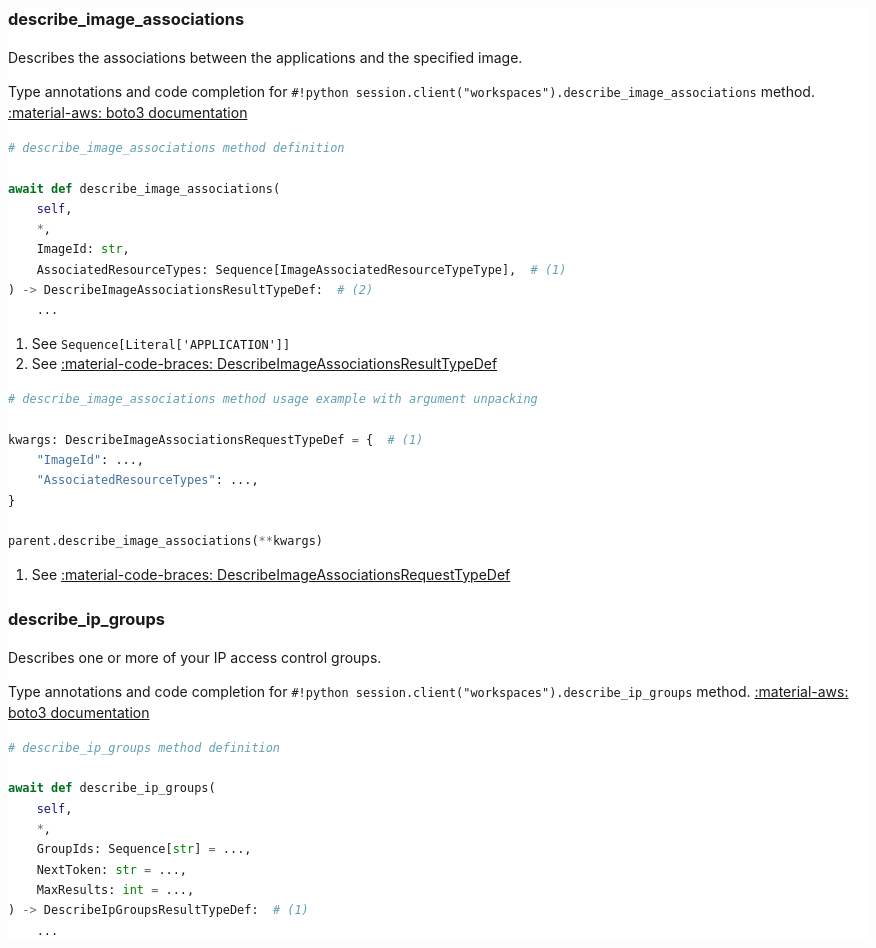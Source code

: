 ### describe\_image\_associations

Describes the associations between the applications and the specified image.

Type annotations and code completion for `#!python session.client("workspaces").describe_image_associations` method.
[:material-aws: boto3 documentation](https://boto3.amazonaws.com/v1/documentation/api/latest/reference/services/workspaces.html#WorkSpaces.Client)

```python
# describe_image_associations method definition

await def describe_image_associations(
    self,
    *,
    ImageId: str,
    AssociatedResourceTypes: Sequence[ImageAssociatedResourceTypeType],  # (1)
) -> DescribeImageAssociationsResultTypeDef:  # (2)
    ...
```

1. See `Sequence[Literal['APPLICATION']]`
2. See [:material-code-braces: DescribeImageAssociationsResultTypeDef](./type_defs.md#describeimageassociationsresulttypedef)


```python
# describe_image_associations method usage example with argument unpacking

kwargs: DescribeImageAssociationsRequestTypeDef = {  # (1)
    "ImageId": ...,
    "AssociatedResourceTypes": ...,
}

parent.describe_image_associations(**kwargs)
```

1. See [:material-code-braces: DescribeImageAssociationsRequestTypeDef](./type_defs.md#describeimageassociationsrequesttypedef)

### describe\_ip\_groups

Describes one or more of your IP access control groups.

Type annotations and code completion for `#!python session.client("workspaces").describe_ip_groups` method.
[:material-aws: boto3 documentation](https://boto3.amazonaws.com/v1/documentation/api/latest/reference/services/workspaces.html#WorkSpaces.Client)

```python
# describe_ip_groups method definition

await def describe_ip_groups(
    self,
    *,
    GroupIds: Sequence[str] = ...,
    NextToken: str = ...,
    MaxResults: int = ...,
) -> DescribeIpGroupsResultTypeDef:  # (1)
    ...
```
